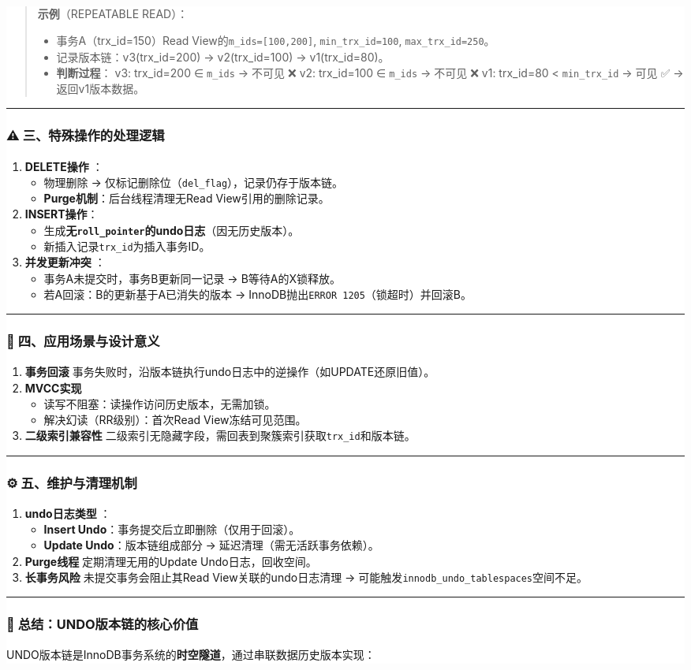    > **示例**（REPEATABLE READ）：
   >
   > - 事务A（trx_id=150）Read View的`m_ids=[100,200]`, `min_trx_id=100`, `max_trx_id=250`。
   > - 记录版本链：v3(trx_id=200) → v2(trx_id=100) → v1(trx_id=80)。
   > - **判断过程**：
   >   v3: trx_id=200 ∈ `m_ids` → 不可见 ❌
   >   v2: trx_id=100 ∈ `m_ids` → 不可见 ❌
   >   v1: trx_id=80 < `min_trx_id` → 可见 ✅ → 返回v1版本数据。

------

### ⚠️ **三、特殊操作的处理逻辑**

1. **DELETE操作** ：
   - 物理删除 → 仅标记删除位（`del_flag`），记录仍存于版本链。
   - **Purge机制**：后台线程清理无Read View引用的删除记录。
2. **INSERT操作**：
   - 生成**无`roll_pointer`的undo日志**（因无历史版本）。
   - 新插入记录`trx_id`为插入事务ID。
3. **并发更新冲突** ：
   - 事务A未提交时，事务B更新同一记录 → B等待A的X锁释放。
   - 若A回滚：B的更新基于A已消失的版本 → InnoDB抛出`ERROR 1205`（锁超时）并回滚B。

------

### 🧩 **四、应用场景与设计意义**

1. **事务回滚**
   事务失败时，沿版本链执行undo日志中的逆操作（如UPDATE还原旧值）。
2. **MVCC实现**
   - 读写不阻塞：读操作访问历史版本，无需加锁。
   - 解决幻读（RR级别）：首次Read View冻结可见范围。
3. **二级索引兼容性**
   二级索引无隐藏字段，需回表到聚簇索引获取`trx_id`和版本链。

------

### ⚙️ **五、维护与清理机制**

1. **undo日志类型** ：
   - **Insert Undo**：事务提交后立即删除（仅用于回滚）。
   - **Update Undo**：版本链组成部分 → 延迟清理（需无活跃事务依赖）。
2. **Purge线程**
   定期清理无用的Update Undo日志，回收空间。
3. **长事务风险**
   未提交事务会阻止其Read View关联的undo日志清理 → 可能触发`innodb_undo_tablespaces`空间不足。

------

### 💎 **总结：UNDO版本链的核心价值**

UNDO版本链是InnoDB事务系统的**时空隧道**，通过串联数据历史版本实现：
